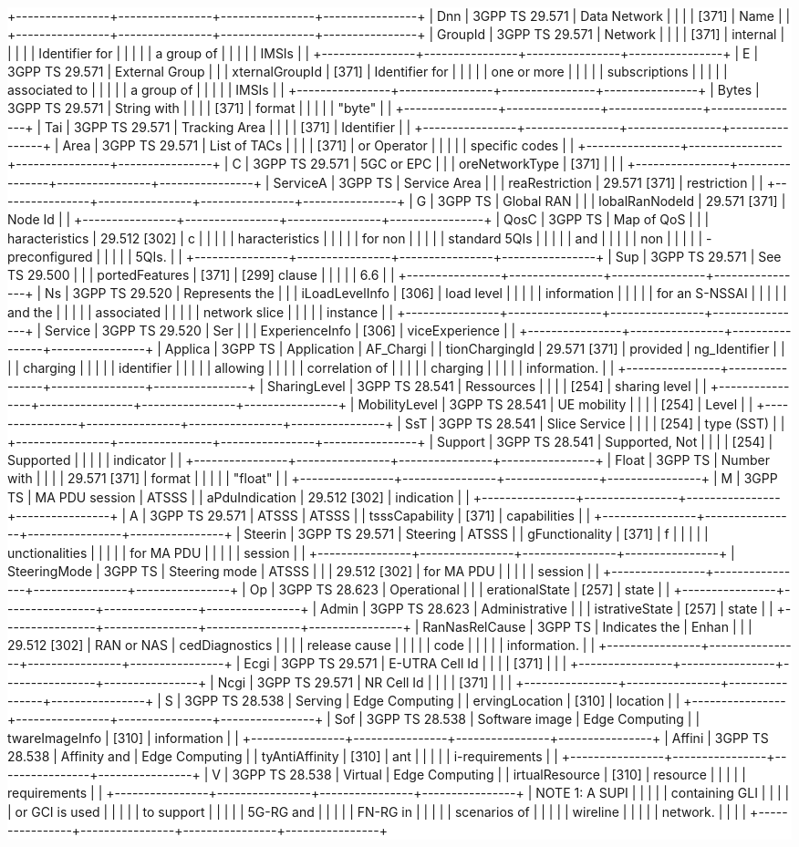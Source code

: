 +----------------+----------------+----------------+----------------+ | Dnn | 3GPP TS 29.571 | Data Network | | | | [371] | Name | | +----------------+----------------+----------------+----------------+ | GroupId | 3GPP TS 29.571 | Network | | | | [371] | internal | | | | | Identifier for | | | | | a group of | | | | | IMSIs | | +----------------+----------------+----------------+----------------+ | E | 3GPP TS 29.571 | External Group | | | xternalGroupId | [371] | Identifier for | | | | | one or more | | | | | subscriptions | | | | | associated to | | | | | a group of | | | | | IMSIs | | +----------------+----------------+----------------+----------------+ | Bytes | 3GPP TS 29.571 | String with | | | | [371] | format | | | | | \"byte\" | | +----------------+----------------+----------------+----------------+ | Tai | 3GPP TS 29.571 | Tracking Area | | | | [371] | Identifier | | +----------------+----------------+----------------+----------------+ | Area | 3GPP TS 29.571 | List of TACs | | | | [371] | or Operator | | | | | specific codes | | +----------------+----------------+----------------+----------------+ | C | 3GPP TS 29.571 | 5GC or EPC | | | oreNetworkType | [371] | | | +----------------+----------------+----------------+----------------+ | ServiceA | 3GPP TS | Service Area | | | reaRestriction | 29.571 [371] | restriction | | +----------------+----------------+----------------+----------------+ | G | 3GPP TS | Global RAN | | | lobalRanNodeId | 29.571 [371] | Node Id | | +----------------+----------------+----------------+----------------+ | QosC | 3GPP TS | Map of QoS | | | haracteristics | 29.512 [302] | c | | | | | haracteristics | | | | | for non | | | | | standard 5QIs | | | | | and | | | | | non | | | | | -preconfigured | | | | | 5QIs. | | +----------------+----------------+----------------+----------------+ | Sup | 3GPP TS 29.571 | See TS 29.500 | | | portedFeatures | [371] | [299] clause | | | | | 6.6 | | +----------------+----------------+----------------+----------------+ | Ns | 3GPP TS 29.520 | Represents the | | | iLoadLevelInfo | [306] | load level | | | | | information | | | | | for an S-NSSAI | | | | | and the | | | | | associated | | | | | network slice | | | | | instance | | +----------------+----------------+----------------+----------------+ | Service | 3GPP TS 29.520 | Ser | | | ExperienceInfo | [306] | viceExperience | | +----------------+----------------+----------------+----------------+ | Applica | 3GPP TS | Application | AF_Chargi | | tionChargingId | 29.571 [371] | provided | ng_Identifier | | | | charging | | | | | identifier | | | | | allowing | | | | | correlation of | | | | | charging | | | | | information. | | +----------------+----------------+----------------+----------------+ | SharingLevel | 3GPP TS 28.541 | Ressources | | | | [254] | sharing level | | +----------------+----------------+----------------+----------------+ | MobilityLevel | 3GPP TS 28.541 | UE mobility | | | | [254] | Level | | +----------------+----------------+----------------+----------------+ | SsT | 3GPP TS 28.541 | Slice Service | | | | [254] | type (SST) | | +----------------+----------------+----------------+----------------+ | Support | 3GPP TS 28.541 | Supported, Not | | | | [254] | Supported | | | | | indicator | | +----------------+----------------+----------------+----------------+ | Float | 3GPP TS | Number with | | | | 29.571 [371] | format | | | | | \"float\" | | +----------------+----------------+----------------+----------------+ | M | 3GPP TS | MA PDU session | ATSSS | | aPduIndication | 29.512 [302] | indication | | +----------------+----------------+----------------+----------------+ | A | 3GPP TS 29.571 | ATSSS | ATSSS | | tsssCapability | [371] | capabilities | | +----------------+----------------+----------------+----------------+ | Steerin | 3GPP TS 29.571 | Steering | ATSSS | | gFunctionality | [371] | f | | | | | unctionalities | | | | | for MA PDU | | | | | session | | +----------------+----------------+----------------+----------------+ | SteeringMode | 3GPP TS | Steering mode | ATSSS | | | 29.512 [302] | for MA PDU | | | | | session | | +----------------+----------------+----------------+----------------+ | Op | 3GPP TS 28.623 | Operational | | | erationalState | [257] | state | | +----------------+----------------+----------------+----------------+ | Admin | 3GPP TS 28.623 | Administrative | | | istrativeState | [257] | state | | +----------------+----------------+----------------+----------------+ | RanNasRelCause | 3GPP TS | Indicates the | Enhan | | | 29.512 [302] | RAN or NAS | cedDiagnostics | | | | release cause | | | | | code | | | | | information. | | +----------------+----------------+----------------+----------------+ | Ecgi | 3GPP TS 29.571 | E-UTRA Cell Id | | | | [371] | | | +----------------+----------------+----------------+----------------+ | Ncgi | 3GPP TS 29.571 | NR Cell Id | | | | [371] | | | +----------------+----------------+----------------+----------------+ | S | 3GPP TS 28.538 | Serving | Edge Computing | | ervingLocation | [310] | location | | +----------------+----------------+----------------+----------------+ | Sof | 3GPP TS 28.538 | Software image | Edge Computing | | twareImageInfo | [310] | information | | +----------------+----------------+----------------+----------------+ | Affini | 3GPP TS 28.538 | Affinity and | Edge Computing | | tyAntiAffinity | [310] | ant | | | | | i-requirements | | +----------------+----------------+----------------+----------------+ | V | 3GPP TS 28.538 | Virtual | Edge Computing | | irtualResource | [310] | resource | | | | | requirements | | +----------------+----------------+----------------+----------------+ | NOTE 1: A SUPI | | | | | containing GLI | | | | | or GCI is used | | | | | to support | | | | | 5G-RG and | | | | | FN-RG in | | | | | scenarios of | | | | | wireline | | | | | network. | | | |
+----------------+----------------+----------------+----------------+